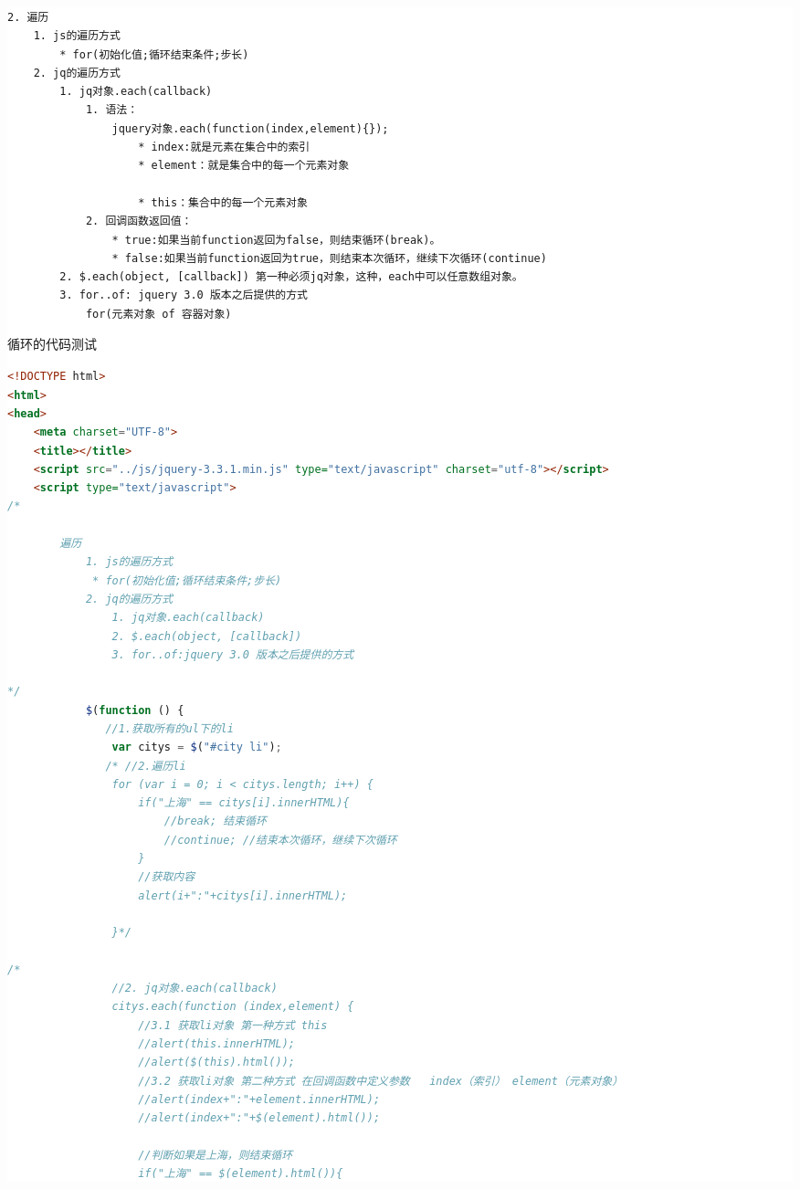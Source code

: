 
	2. 遍历
		1. js的遍历方式
			* for(初始化值;循环结束条件;步长)
		2. jq的遍历方式
			1. jq对象.each(callback)
				1. 语法：
					jquery对象.each(function(index,element){});
						* index:就是元素在集合中的索引
						* element：就是集合中的每一个元素对象
	
						* this：集合中的每一个元素对象
				2. 回调函数返回值：
					* true:如果当前function返回为false，则结束循环(break)。
					* false:如果当前function返回为true，则结束本次循环，继续下次循环(continue)
			2. $.each(object, [callback]) 第一种必须jq对象，这种，each中可以任意数组对象。
			3. for..of: jquery 3.0 版本之后提供的方式
				for(元素对象 of 容器对象)

循环的代码测试

```html
<!DOCTYPE html>
<html>
<head>
    <meta charset="UTF-8">
    <title></title>
    <script src="../js/jquery-3.3.1.min.js" type="text/javascript" charset="utf-8"></script>
    <script type="text/javascript">
/*

        遍历
            1. js的遍历方式
             * for(初始化值;循环结束条件;步长)
            2. jq的遍历方式
                1. jq对象.each(callback)
                2. $.each(object, [callback])
                3. for..of:jquery 3.0 版本之后提供的方式

*/
            $(function () {
               //1.获取所有的ul下的li
                var citys = $("#city li");
               /* //2.遍历li
                for (var i = 0; i < citys.length; i++) {
                    if("上海" == citys[i].innerHTML){
                        //break; 结束循环
                        //continue; //结束本次循环，继续下次循环
                    }
                    //获取内容
                    alert(i+":"+citys[i].innerHTML);

                }*/

/*
                //2. jq对象.each(callback)
                citys.each(function (index,element) {
                    //3.1 获取li对象 第一种方式 this
                    //alert(this.innerHTML);
                    //alert($(this).html());
                    //3.2 获取li对象 第二种方式 在回调函数中定义参数   index（索引） element（元素对象）
                    //alert(index+":"+element.innerHTML);
                    //alert(index+":"+$(element).html());

                    //判断如果是上海，则结束循环
                    if("上海" == $(element).html()){
```